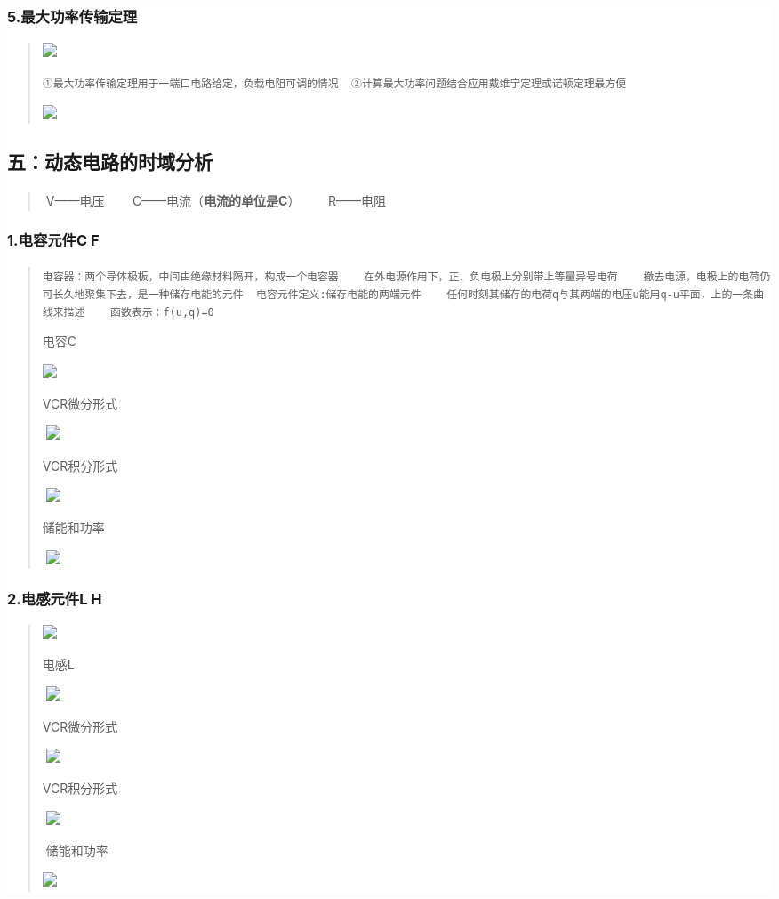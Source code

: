 ### 5.最大功率传输定理

> ![](https://i-blog.csdnimg.cn/blog_migrate/0cc53b3b9bad921d830c26b005df90e6.png)
> 
> ```undefined
> ①最大功率传输定理用于一端口电路给定，负载电阻可调的情况  ②计算最大功率问题结合应用戴维宁定理或诺顿定理最方便
> ```
> 
> ![](https://i-blog.csdnimg.cn/blog_migrate/40874d40542e95e6d671a396d4dce633.png)        










## 五：动态电路的时域分析

>  V——电压        C——电流（**电流的单位是C**）        R——电阻

### 1.电容元件C F

> ```cobol
> 电容器：两个导体极板，中间由绝缘材料隔开，构成一个电容器    在外电源作用下，正、负电极上分别带上等量异号电荷    撤去电源，电极上的电荷仍可长久地聚集下去，是一种储存电能的元件  电容元件定义:储存电能的两端元件    任何时刻其储存的电荷q与其两端的电压u能用q-u平面，上的一条曲线来描述    函数表示：f(u,q)=0
> ```
> 
> 电容C 
> 
> ![](https://i-blog.csdnimg.cn/blog_migrate/b7d72bf0ec22126d3db489c20409aaff.png)
> 
> VCR微分形式
> 
>  ![](https://i-blog.csdnimg.cn/blog_migrate/862c968e5cb6feb1e216a6636bc05e5b.png)
> 
> VCR积分形式
> 
>  ![](https://i-blog.csdnimg.cn/blog_migrate/2ec1c614616ddae638a88dbd67862852.png)
> 
> 储能和功率
> 
>  ![](https://i-blog.csdnimg.cn/blog_migrate/0cb87038646950ea5f81fe40f7e8ff68.png)

### 2.电感元件L H

> ![](https://i-blog.csdnimg.cn/blog_migrate/a42d3c75d46ee04eca1859e52e6ed2df.png)
> 
> 电感L
> 
>  ![](https://i-blog.csdnimg.cn/blog_migrate/f7575479adea473e821aaed9c9f0fda7.png)
> 
> VCR微分形式
> 
>  ![](https://i-blog.csdnimg.cn/blog_migrate/a19fb3e4d723d12b397e848c2b661e6b.png)
> 
> VCR积分形式
> 
>  ![](https://i-blog.csdnimg.cn/blog_migrate/a4f65f22b3e3416210f2ee2cfc8d8e38.png)
> 
>  储能和功率
> 
> ![](https://i-blog.csdnimg.cn/blog_migrate/4365a65124e6ef7464826bd913a66fd6.png)

